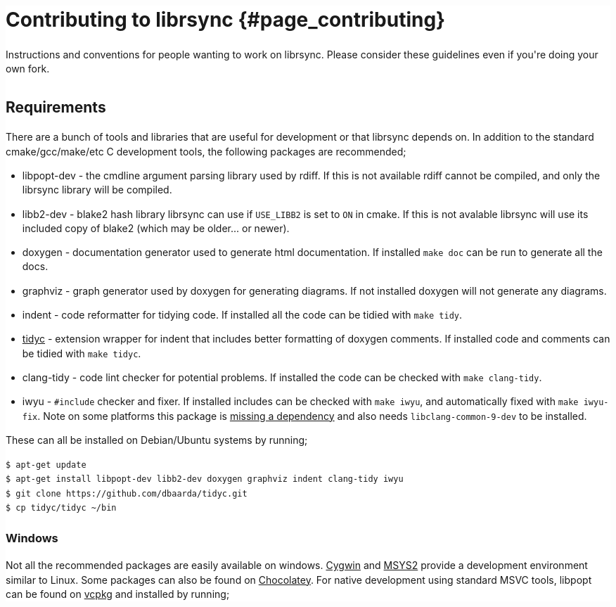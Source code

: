 # Contributing to librsync {#page_contributing}

Instructions and conventions for people wanting to work on librsync.  Please
consider these guidelines even if you're doing your own fork.

## Requirements

There are a bunch of tools and libraries that are useful for development or
that librsync depends on. In addition to the standard cmake/gcc/make/etc C
development tools, the following packages are recommended;

* libpopt-dev - the cmdline argument parsing library used by rdiff. If this is
  not available rdiff cannot be compiled, and only the librsync library will
  be compiled.

* libb2-dev - blake2 hash library librsync can use if `USE_LIBB2` is set to
  `ON` in cmake. If this is not avalable librsync will use its included copy
  of blake2 (which may be older... or newer).

* doxygen - documentation generator used to generate html documentation. If
  installed `make doc` can be run to generate all the docs.

* graphviz - graph generator used by doxygen for generating diagrams. If not
  installed doxygen will not generate any diagrams.

* indent - code reformatter for tidying code. If installed all the code can be
  tidied with `make tidy`.

* [tidyc](https://github.com/dbaarda/tidyc) - extension wrapper for indent
  that includes better formatting of doxygen comments. If installed code and
  comments can be tidied with `make tidyc`.

* clang-tidy - code lint checker for potential problems. If installed the code
  can be checked with `make clang-tidy`.

* iwyu - `#include` checker and fixer. If installed includes can be checked
  with `make iwyu`, and automatically fixed with `make iwyu-fix`. Note on some
  platforms this package is [missing a
  dependency](https://bugs.launchpad.net/ubuntu/+source/iwyu/+bug/1769334) and
  also needs `libclang-common-9-dev` to be installed.

These can all be installed on Debian/Ubuntu systems by running;

```Shell
$ apt-get update
$ apt-get install libpopt-dev libb2-dev doxygen graphviz indent clang-tidy iwyu
$ git clone https://github.com/dbaarda/tidyc.git
$ cp tidyc/tidyc ~/bin
```

### Windows

Not all the recommended packages are easily available on windows.
[Cygwin](https://cygwin.com/) and [MSYS2](http://msys2.org/) provide a
development environment similar to Linux. Some packages can also be found on
[Chocolatey](https://chocolatey.org/). For native development using standard
MSVC tools, libpopt can be found on [vcpkg](https://vcpkg.io/) and installed
by running;
